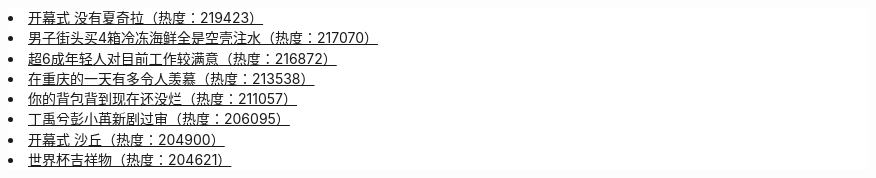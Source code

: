 <li>
<a href="https://s.weibo.com/weibo?q=%23%E5%BC%80%E5%B9%95%E5%BC%8F%20%E6%B2%A1%E6%9C%89%E5%A4%8F%E5%A5%87%E6%8B%89%23" target="weibo">
开幕式 没有夏奇拉（热度：219423）
</a>
</li>

<li>
<a href="https://s.weibo.com/weibo?q=%23%E7%94%B7%E5%AD%90%E8%A1%97%E5%A4%B4%E4%B9%B04%E7%AE%B1%E5%86%B7%E5%86%BB%E6%B5%B7%E9%B2%9C%E5%85%A8%E6%98%AF%E7%A9%BA%E5%A3%B3%E6%B3%A8%E6%B0%B4%23" target="weibo">
男子街头买4箱冷冻海鲜全是空壳注水（热度：217070）
</a>
</li>

<li>
<a href="https://s.weibo.com/weibo?q=%23%E8%B6%856%E6%88%90%E5%B9%B4%E8%BD%BB%E4%BA%BA%E5%AF%B9%E7%9B%AE%E5%89%8D%E5%B7%A5%E4%BD%9C%E8%BE%83%E6%BB%A1%E6%84%8F%23" target="weibo">
超6成年轻人对目前工作较满意（热度：216872）
</a>
</li>

<li>
<a href="https://s.weibo.com/weibo?q=%23%E5%9C%A8%E9%87%8D%E5%BA%86%E7%9A%84%E4%B8%80%E5%A4%A9%E6%9C%89%E5%A4%9A%E4%BB%A4%E4%BA%BA%E7%BE%A1%E6%85%95%23" target="weibo">
在重庆的一天有多令人羡慕（热度：213538）
</a>
</li>

<li>
<a href="https://s.weibo.com/weibo?q=%23%E4%BD%A0%E7%9A%84%E8%83%8C%E5%8C%85%E8%83%8C%E5%88%B0%E7%8E%B0%E5%9C%A8%E8%BF%98%E6%B2%A1%E7%83%82%23" target="weibo">
你的背包背到现在还没烂（热度：211057）
</a>
</li>

<li>
<a href="https://s.weibo.com/weibo?q=%23%E4%B8%81%E7%A6%B9%E5%85%AE%E5%BD%AD%E5%B0%8F%E8%8B%92%E6%96%B0%E5%89%A7%E8%BF%87%E5%AE%A1%23" target="weibo">
丁禹兮彭小苒新剧过审（热度：206095）
</a>
</li>

<li>
<a href="https://s.weibo.com/weibo?q=%23%E5%BC%80%E5%B9%95%E5%BC%8F%20%E6%B2%99%E4%B8%98%23" target="weibo">
开幕式 沙丘（热度：204900）
</a>
</li>

<li>
<a href="https://s.weibo.com/weibo?q=%23%E4%B8%96%E7%95%8C%E6%9D%AF%E5%90%89%E7%A5%A5%E7%89%A9%23" target="weibo">
世界杯吉祥物（热度：204621）
</a>
</li>
